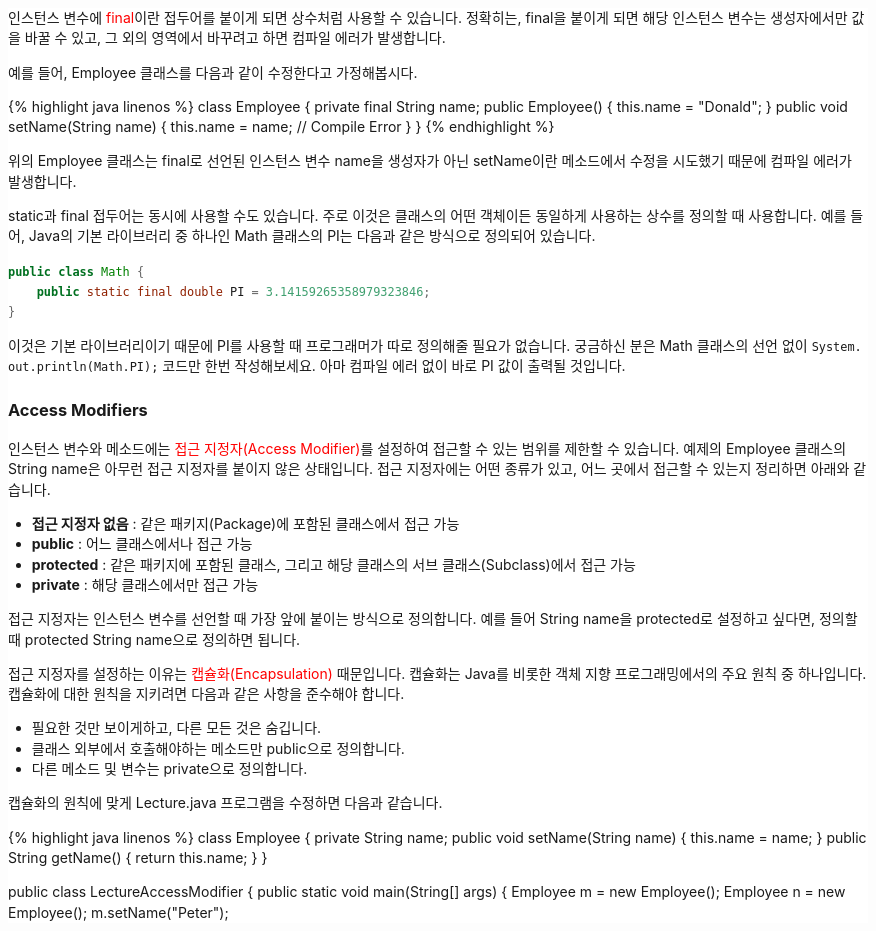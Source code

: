 인스턴스 변수에 <span style="color:red">final</span>이란 접두어를 붙이게 되면 상수처럼 사용할 수 있습니다. 정확히는, final을 붙이게 되면 해당 인스턴스 변수는 생성자에서만 값을 바꿀 수 있고, 그 외의 영역에서 바꾸려고 하면 컴파일 에러가 발생합니다.

예를 들어, Employee 클래스를 다음과 같이 수정한다고 가정해봅시다.

{% highlight java linenos %}
class Employee {
    private final String name;
    public Employee() {
        this.name = "Donald";
    }
    public void setName(String name) {
        this.name = name;  // Compile Error
    }
}
{% endhighlight %}

위의 Employee 클래스는 final로 선언된 인스턴스 변수 name을 생성자가 아닌 setName이란 메소드에서 수정을 시도했기 때문에 컴파일 에러가 발생합니다.

static과 final 접두어는 동시에 사용할 수도 있습니다. 주로 이것은 클래스의 어떤 객체이든 동일하게 사용하는 상수를 정의할 때 사용합니다. 예를 들어, Java의 기본 라이브러리 중 하나인 Math 클래스의 PI는 다음과 같은 방식으로 정의되어 있습니다.

```java
public class Math {
    public static final double PI = 3.14159265358979323846;
}
```

이것은 기본 라이브러리이기 때문에 PI를 사용할 때 프로그래머가 따로 정의해줄 필요가 없습니다. 궁금하신 분은 Math 클래스의 선언 없이 `System.out.println(Math.PI);` 코드만 한번 작성해보세요. 아마 컴파일 에러 없이 바로 PI 값이 출력될 것입니다.

### Access Modifiers

인스턴스 변수와 메소드에는 <span style="color:red">접근 지정자(Access Modifier)</span>를 설정하여 접근할 수 있는 범위를 제한할 수 있습니다. 예제의 Employee 클래스의 String name은 아무런 접근 지정자를 붙이지 않은 상태입니다. 접근 지정자에는 어떤 종류가 있고, 어느 곳에서 접근할 수 있는지 정리하면 아래와 같습니다.

- **접근 지정자 없음** : 같은 패키지(Package)에 포함된 클래스에서 접근 가능
- **public** : 어느 클래스에서나 접근 가능
- **protected** : 같은 패키지에 포함된 클래스, 그리고 해당 클래스의 서브 클래스(Subclass)에서 접근 가능
- **private** : 해당 클래스에서만 접근 가능

접근 지정자는 인스턴스 변수를 선언할 때 가장 앞에 붙이는 방식으로 정의합니다. 예를 들어 String name을 protected로 설정하고 싶다면, 정의할 때 protected String name으로 정의하면 됩니다.

접근 지정자를 설정하는 이유는 <span style="color:red">캡슐화(Encapsulation)</span> 때문입니다. 캡슐화는 Java를 비롯한 객체 지향 프로그래밍에서의 주요 원칙 중 하나입니다. 캡슐화에 대한 원칙을 지키려면 다음과 같은 사항을 준수해야 합니다.

- 필요한 것만 보이게하고, 다른 모든 것은 숨깁니다.
- 클래스 외부에서 호출해야하는 메소드만 public으로 정의합니다.
- 다른 메소드 및 변수는 private으로 정의합니다.

캡슐화의 원칙에 맞게 Lecture.java 프로그램을 수정하면 다음과 같습니다.

{% highlight java linenos %}
class Employee {
    private String name;
    public void setName(String name) {
        this.name = name;
    }
    public String getName() {
        return this.name;
    }
}

public class LectureAccessModifier {
    public static void main(String[] args) {
        Employee m = new Employee();
        Employee n = new Employee();
        m.setName("Peter");